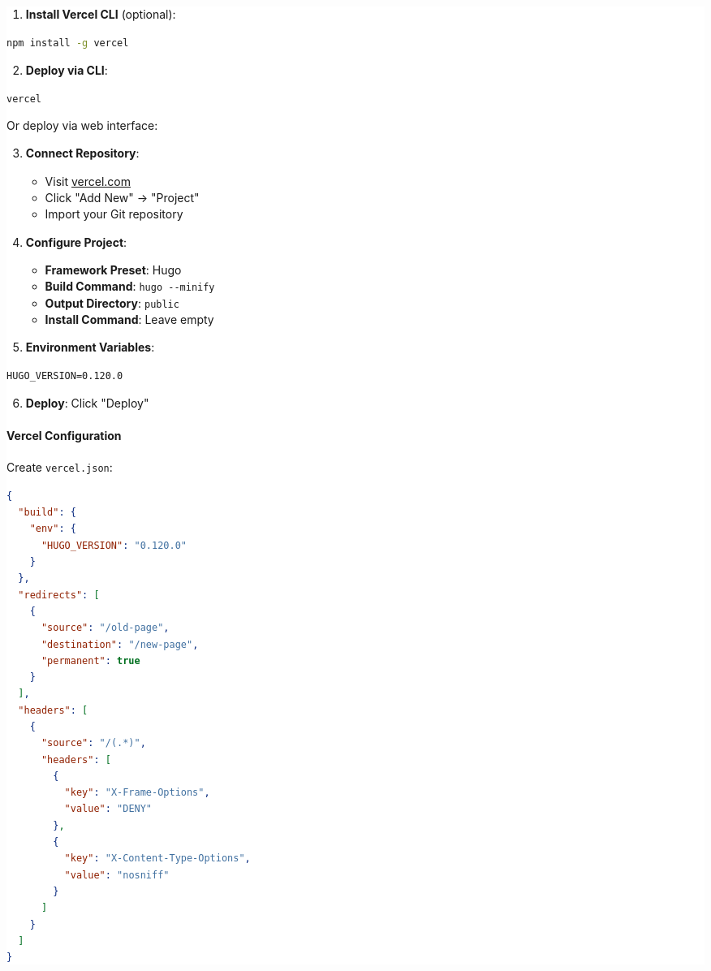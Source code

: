 1. **Install Vercel CLI** (optional):
```bash
npm install -g vercel
```

2. **Deploy via CLI**:
```bash
vercel
```

Or deploy via web interface:

3. **Connect Repository**:
   - Visit [vercel.com](https://vercel.com)
   - Click "Add New" → "Project"
   - Import your Git repository

4. **Configure Project**:
   - **Framework Preset**: Hugo
   - **Build Command**: `hugo --minify`
   - **Output Directory**: `public`
   - **Install Command**: Leave empty

5. **Environment Variables**:
```
HUGO_VERSION=0.120.0
```

6. **Deploy**: Click "Deploy"

#### Vercel Configuration

Create `vercel.json`:

```json
{
  "build": {
    "env": {
      "HUGO_VERSION": "0.120.0"
    }
  },
  "redirects": [
    {
      "source": "/old-page",
      "destination": "/new-page",
      "permanent": true
    }
  ],
  "headers": [
    {
      "source": "/(.*)",
      "headers": [
        {
          "key": "X-Frame-Options",
          "value": "DENY"
        },
        {
          "key": "X-Content-Type-Options",
          "value": "nosniff"
        }
      ]
    }
  ]
}
```
